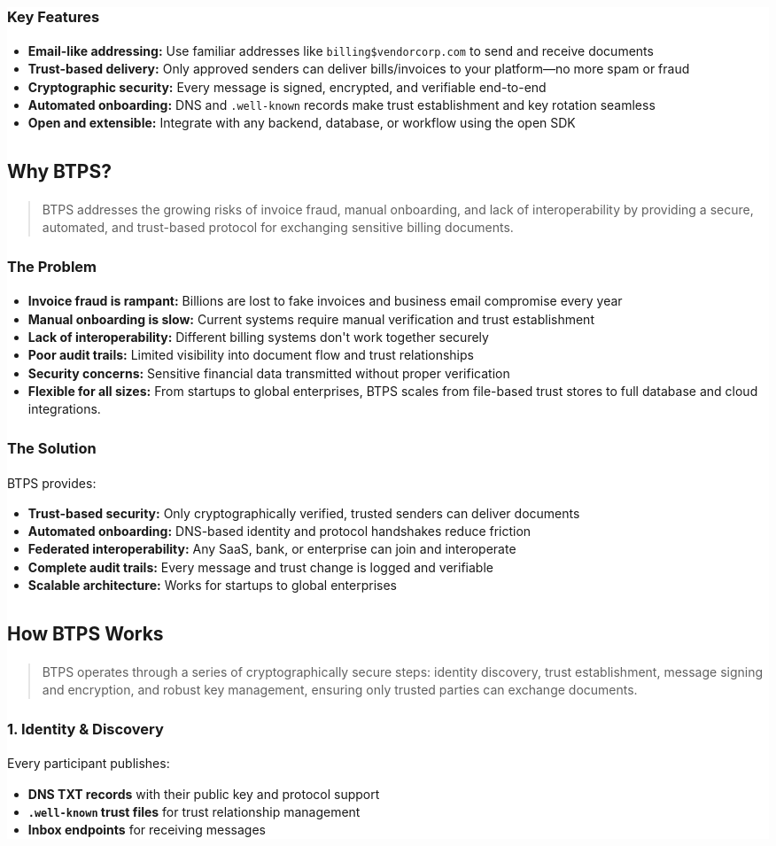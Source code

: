 ### Key Features

- **Email-like addressing:** Use familiar addresses like `billing$vendorcorp.com` to send and receive documents
- **Trust-based delivery:** Only approved senders can deliver bills/invoices to your platform—no more spam or fraud
- **Cryptographic security:** Every message is signed, encrypted, and verifiable end-to-end
- **Automated onboarding:** DNS and `.well-known` records make trust establishment and key rotation seamless
- **Open and extensible:** Integrate with any backend, database, or workflow using the open SDK

## Why BTPS?

> BTPS addresses the growing risks of invoice fraud, manual onboarding, and lack of interoperability by providing a secure, automated, and trust-based protocol for exchanging sensitive billing documents.

### The Problem

- **Invoice fraud is rampant:** Billions are lost to fake invoices and business email compromise every year
- **Manual onboarding is slow:** Current systems require manual verification and trust establishment
- **Lack of interoperability:** Different billing systems don't work together securely
- **Poor audit trails:** Limited visibility into document flow and trust relationships
- **Security concerns:** Sensitive financial data transmitted without proper verification
- **Flexible for all sizes:** From startups to global enterprises, BTPS scales from file-based trust stores to full database and cloud integrations.

### The Solution

BTPS provides:

- **Trust-based security:** Only cryptographically verified, trusted senders can deliver documents
- **Automated onboarding:** DNS-based identity and protocol handshakes reduce friction
- **Federated interoperability:** Any SaaS, bank, or enterprise can join and interoperate
- **Complete audit trails:** Every message and trust change is logged and verifiable
- **Scalable architecture:** Works for startups to global enterprises

## How BTPS Works

> BTPS operates through a series of cryptographically secure steps: identity discovery, trust establishment, message signing and encryption, and robust key management, ensuring only trusted parties can exchange documents.

### 1. Identity & Discovery

Every participant publishes:

- **DNS TXT records** with their public key and protocol support
- **`.well-known` trust files** for trust relationship management
- **Inbox endpoints** for receiving messages
